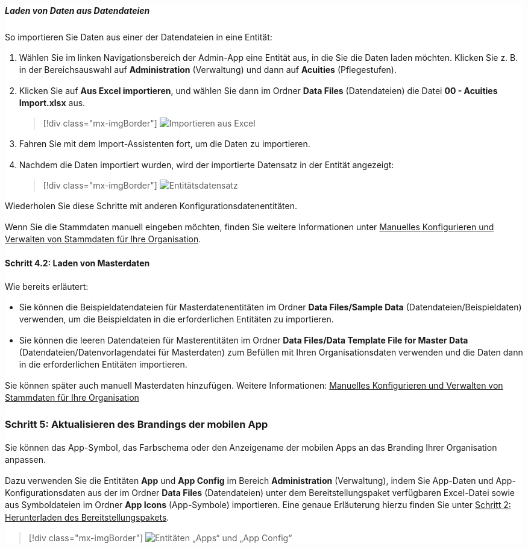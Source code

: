 ##### <a name="how-to-load-data-from-data-files"></a>Laden von Daten aus Datendateien

So importieren Sie Daten aus einer der Datendateien in eine Entität:

1.  Wählen Sie im linken Navigationsbereich der Admin-App eine Entität aus, in die Sie die Daten laden möchten. Klicken Sie z. B. in der Bereichsauswahl auf **Administration** (Verwaltung) und dann auf **Acuities** (Pflegestufen).

2.  Klicken Sie auf **Aus Excel importieren**, und wählen Sie dann im Ordner **Data Files** (Datendateien) die Datei **00 - Acuities Import.xlsx** aus.

    > [!div class="mx-imgBorder"]
    > ![Importieren aus Excel](media/conf-import-from-excel.png "Importieren aus Excel")

3.  Fahren Sie mit dem Import-Assistenten fort, um die Daten zu importieren.

4.  Nachdem die Daten importiert wurden, wird der importierte Datensatz in der Entität angezeigt:

    > [!div class="mx-imgBorder"] 
    > ![Entitätsdatensatz](media/conf-entity-record.png "Datensatz in der Entität nach Import")

Wiederholen Sie diese Schritte mit anderen Konfigurationsdatenentitäten.

Wenn Sie die Stammdaten manuell eingeben möchten, finden Sie weitere Informationen unter [Manuelles Konfigurieren und Verwalten von Stammdaten für Ihre Organisation](#manually-configure-and-manage-master-data-for-your-organization).

#### <a name="step-42-load-master-data"></a>Schritt 4.2: Laden von Masterdaten

Wie bereits erläutert:
- Sie können die Beispieldatendateien für Masterdatenentitäten im Ordner **Data Files/Sample Data** (Datendateien/Beispieldaten) verwenden, um die Beispieldaten in die erforderlichen Entitäten zu importieren. 

- Sie können die leeren Datendateien für Masterentitäten im Ordner **Data Files/Data Template File for Master Data** (Datendateien/Datenvorlagendatei für Masterdaten) zum Befüllen mit Ihren Organisationsdaten verwenden und die Daten dann in die erforderlichen Entitäten importieren.

Sie können später auch manuell Masterdaten hinzufügen. Weitere Informationen: [Manuelles Konfigurieren und Verwalten von Stammdaten für Ihre Organisation](#manually-configure-and-manage-master-data-for-your-organization)

### <a name="step-5-update-the-mobile-app-branding"></a>Schritt 5: Aktualisieren des Brandings der mobilen App

Sie können das App-Symbol, das Farbschema oder den Anzeigename der mobilen Apps an das Branding Ihrer Organisation anpassen.

Dazu verwenden Sie die Entitäten **App** und **App Config** im Bereich **Administration** (Verwaltung), indem Sie App-Daten und App-Konfigurationsdaten aus der im Ordner **Data Files** (Datendateien) unter dem Bereitstellungspaket verfügbaren Excel-Datei sowie aus Symboldateien im Ordner **App Icons** (App-Symbole) importieren. Eine genaue Erläuterung hierzu finden Sie unter [Schritt 2: Herunterladen des Bereitstellungspakets](#step-2-download-the-deployment-package).

> [!div class="mx-imgBorder"] 
> ![Entitäten „Apps“ und „App Config“](media/conf-app-app-config-entities.png "Entitäten „Apps“ und „App Config“")
